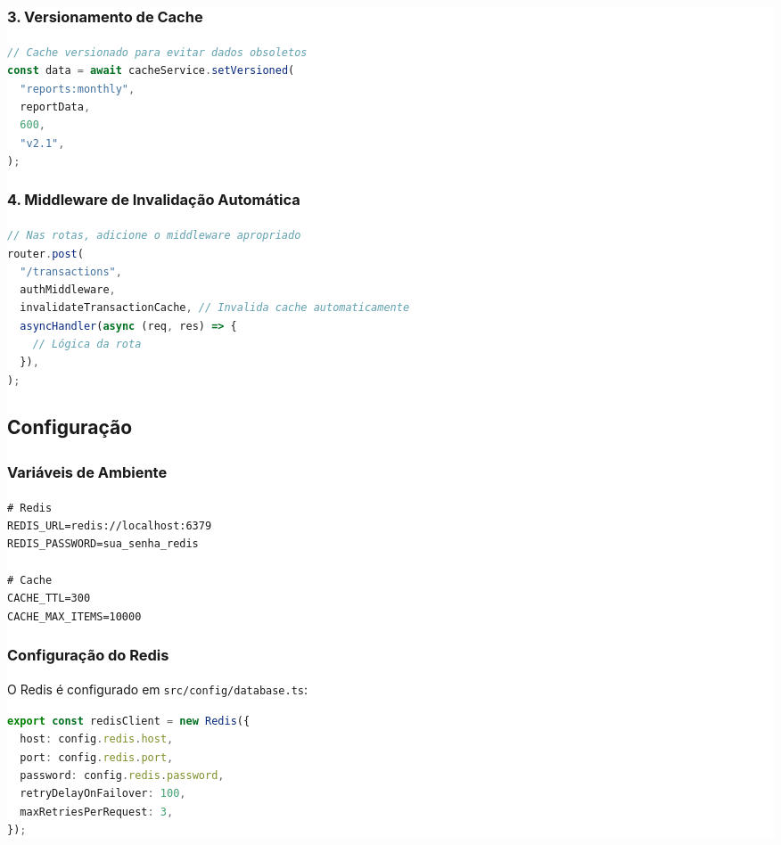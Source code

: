 ### 3. Versionamento de Cache

```typescript
// Cache versionado para evitar dados obsoletos
const data = await cacheService.setVersioned(
  "reports:monthly",
  reportData,
  600,
  "v2.1",
);
```

### 4. Middleware de Invalidação Automática

```typescript
// Nas rotas, adicione o middleware apropriado
router.post(
  "/transactions",
  authMiddleware,
  invalidateTransactionCache, // Invalida cache automaticamente
  asyncHandler(async (req, res) => {
    // Lógica da rota
  }),
);
```

## Configuração

### Variáveis de Ambiente

```env
# Redis
REDIS_URL=redis://localhost:6379
REDIS_PASSWORD=sua_senha_redis

# Cache
CACHE_TTL=300
CACHE_MAX_ITEMS=10000
```

### Configuração do Redis

O Redis é configurado em `src/config/database.ts`:

```typescript
export const redisClient = new Redis({
  host: config.redis.host,
  port: config.redis.port,
  password: config.redis.password,
  retryDelayOnFailover: 100,
  maxRetriesPerRequest: 3,
});
```
